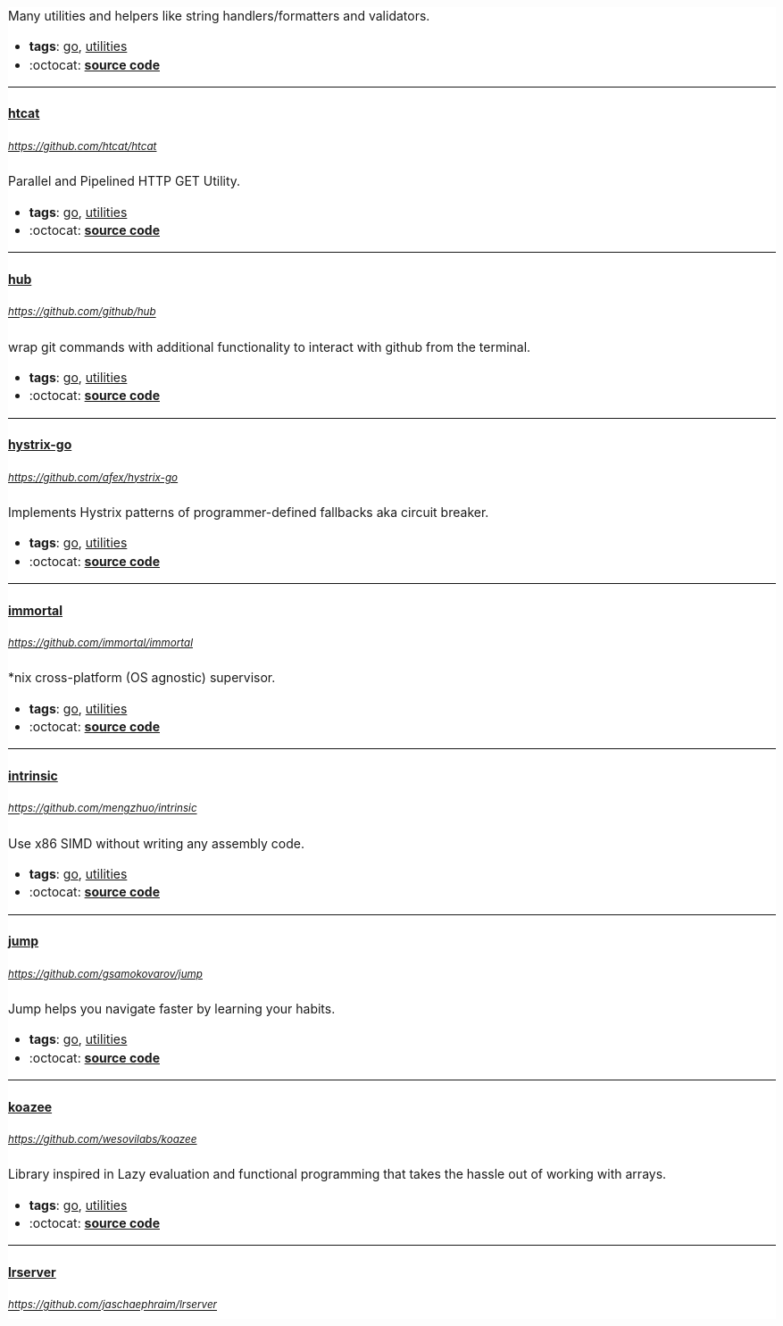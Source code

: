 Many utilities and helpers like string handlers/formatters and validators.
* **tags**: [go](../tagged/go.md), [utilities](../tagged/utilities.md)
* :octocat: **[source code](https://github.com/miguelpragier/handy)**
---
#### [htcat](https://github.com/htcat/htcat)
_<sup>https://github.com/htcat/htcat</sup>_

Parallel and Pipelined HTTP GET Utility.
* **tags**: [go](../tagged/go.md), [utilities](../tagged/utilities.md)
* :octocat: **[source code](https://github.com/htcat/htcat)**
---
#### [hub](https://github.com/github/hub)
_<sup>https://github.com/github/hub</sup>_

wrap git commands with additional functionality to interact with github from the terminal.
* **tags**: [go](../tagged/go.md), [utilities](../tagged/utilities.md)
* :octocat: **[source code](https://github.com/github/hub)**
---
#### [hystrix-go](https://github.com/afex/hystrix-go)
_<sup>https://github.com/afex/hystrix-go</sup>_

Implements Hystrix patterns of programmer-defined fallbacks aka circuit breaker.
* **tags**: [go](../tagged/go.md), [utilities](../tagged/utilities.md)
* :octocat: **[source code](https://github.com/afex/hystrix-go)**
---
#### [immortal](https://github.com/immortal/immortal)
_<sup>https://github.com/immortal/immortal</sup>_

\*nix cross-platform (OS agnostic) supervisor.
* **tags**: [go](../tagged/go.md), [utilities](../tagged/utilities.md)
* :octocat: **[source code](https://github.com/immortal/immortal)**
---
#### [intrinsic](https://github.com/mengzhuo/intrinsic)
_<sup>https://github.com/mengzhuo/intrinsic</sup>_

Use x86 SIMD without writing any assembly code.
* **tags**: [go](../tagged/go.md), [utilities](../tagged/utilities.md)
* :octocat: **[source code](https://github.com/mengzhuo/intrinsic)**
---
#### [jump](https://github.com/gsamokovarov/jump)
_<sup>https://github.com/gsamokovarov/jump</sup>_

Jump helps you navigate faster by learning your habits.
* **tags**: [go](../tagged/go.md), [utilities](../tagged/utilities.md)
* :octocat: **[source code](https://github.com/gsamokovarov/jump)**
---
#### [koazee](https://github.com/wesovilabs/koazee)
_<sup>https://github.com/wesovilabs/koazee</sup>_

Library inspired in Lazy evaluation and functional programming that takes the hassle out of working with arrays.
* **tags**: [go](../tagged/go.md), [utilities](../tagged/utilities.md)
* :octocat: **[source code](https://github.com/wesovilabs/koazee)**
---
#### [lrserver](https://github.com/jaschaephraim/lrserver)
_<sup>https://github.com/jaschaephraim/lrserver</sup>_
